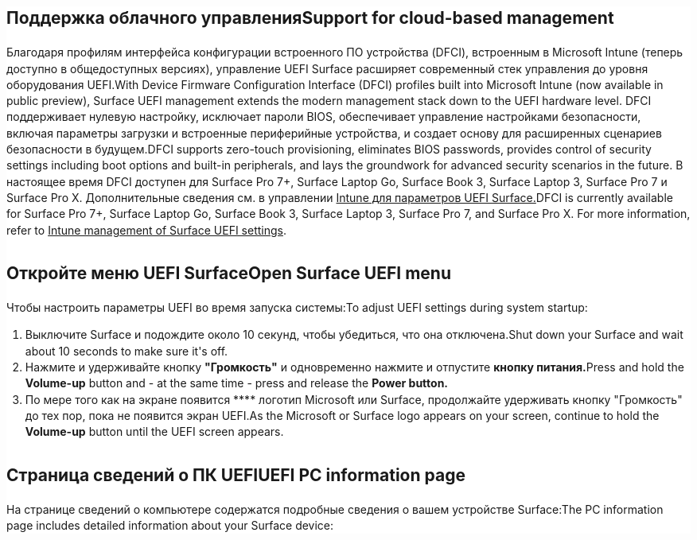 ## <span data-ttu-id="ee8f4-114">Поддержка облачного управления</span><span class="sxs-lookup"><span data-stu-id="ee8f4-114">Support for cloud-based management</span></span>

<span data-ttu-id="ee8f4-115">Благодаря профилям интерфейса конфигурации встроенного ПО устройства (DFCI), встроенным в Microsoft Intune (теперь доступно в общедоступных версиях), управление UEFI Surface расширяет современный стек управления до уровня оборудования UEFI.</span><span class="sxs-lookup"><span data-stu-id="ee8f4-115">With Device Firmware Configuration Interface (DFCI) profiles built into Microsoft Intune (now available in public preview), Surface UEFI management extends the modern management stack down to the UEFI hardware level.</span></span> <span data-ttu-id="ee8f4-116">DFCI поддерживает нулевую настройку, исключает пароли BIOS, обеспечивает управление настройками безопасности, включая параметры загрузки и встроенные периферийные устройства, и создает основу для расширенных сценариев безопасности в будущем.</span><span class="sxs-lookup"><span data-stu-id="ee8f4-116">DFCI supports zero-touch provisioning, eliminates BIOS passwords, provides control of security settings including boot options and built-in peripherals, and lays the groundwork for advanced security scenarios in the future.</span></span> <span data-ttu-id="ee8f4-117">В настоящее время DFCI доступен для Surface Pro 7+, Surface Laptop Go, Surface Book 3, Surface Laptop 3, Surface Pro 7 и Surface Pro X.  Дополнительные сведения см. в управлении [Intune для параметров UEFI Surface.](surface-manage-dfci-guide.md)</span><span class="sxs-lookup"><span data-stu-id="ee8f4-117">DFCI is currently available for Surface Pro 7+, Surface Laptop Go, Surface Book 3, Surface Laptop 3, Surface Pro 7, and Surface Pro X.  For more information, refer to [Intune management of Surface UEFI settings](surface-manage-dfci-guide.md).</span></span>

## <span data-ttu-id="ee8f4-118">Откройте меню UEFI Surface</span><span class="sxs-lookup"><span data-stu-id="ee8f4-118">Open Surface UEFI menu</span></span>

<span data-ttu-id="ee8f4-119">Чтобы настроить параметры UEFI во время запуска системы:</span><span class="sxs-lookup"><span data-stu-id="ee8f4-119">To adjust UEFI settings during system startup:</span></span>

1. <span data-ttu-id="ee8f4-120">Выключите Surface и подождите около 10 секунд, чтобы убедиться, что она отключена.</span><span class="sxs-lookup"><span data-stu-id="ee8f4-120">Shut down your Surface and wait about 10 seconds to make sure it's off.</span></span>
2. <span data-ttu-id="ee8f4-121">Нажмите и удерживайте кнопку **"Громкость"** и одновременно нажмите и отпустите **кнопку питания.**</span><span class="sxs-lookup"><span data-stu-id="ee8f4-121">Press and hold the **Volume-up** button  and - at the same time - press and release the **Power button.**</span></span>
3. <span data-ttu-id="ee8f4-122">По мере того как на экране появится \*\*\*\* логотип Microsoft или Surface, продолжайте удерживать кнопку "Громкость" до тех пор, пока не появится экран UEFI.</span><span class="sxs-lookup"><span data-stu-id="ee8f4-122">As the Microsoft or Surface logo appears on your screen, continue to hold the **Volume-up** button until the UEFI screen appears.</span></span>

## <span data-ttu-id="ee8f4-123">Страница сведений о ПК UEFI</span><span class="sxs-lookup"><span data-stu-id="ee8f4-123">UEFI PC information page</span></span>

<span data-ttu-id="ee8f4-124">На странице сведений о компьютере содержатся подробные сведения о вашем устройстве Surface:</span><span class="sxs-lookup"><span data-stu-id="ee8f4-124">The PC information page includes detailed information about your Surface device:</span></span> 
